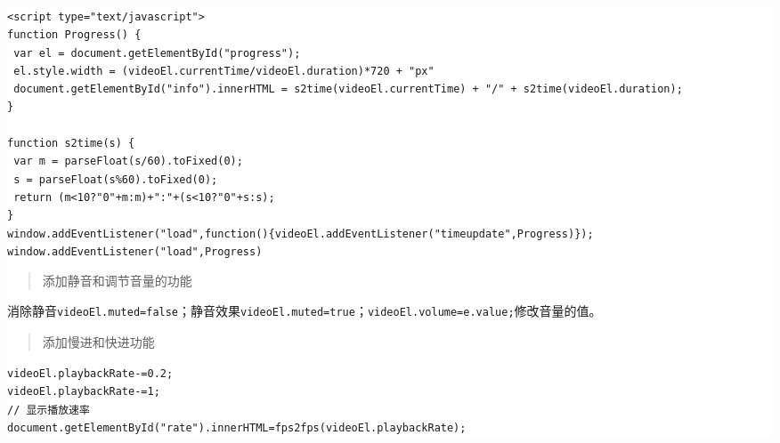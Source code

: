 ```
<script type="text/javascript">
function Progress() {
 var el = document.getElementById("progress");
 el.style.width = (videoEl.currentTime/videoEl.duration)*720 + "px"
 document.getElementById("info").innerHTML = s2time(videoEl.currentTime) + "/" + s2time(videoEl.duration);
}

function s2time(s) {
 var m = parseFloat(s/60).toFixed(0);
 s = parseFloat(s%60).toFixed(0);
 return (m<10?"0"+m:m)+":"+(s<10?"0"+s:s);
}
window.addEventListener("load",function(){videoEl.addEventListener("timeupdate",Progress)});
window.addEventListener("load",Progress)
```

> 添加静音和调节音量的功能

消除静音`videoEl.muted=false`；静音效果`videoEl.muted=true`；`videoEl.volume=e.value;`修改音量的值。

> 添加慢进和快进功能

```
videoEl.playbackRate-=0.2;
videoEl.playbackRate-=1;
// 显示播放速率
document.getElementById("rate").innerHTML=fps2fps(videoEl.playbackRate);
```